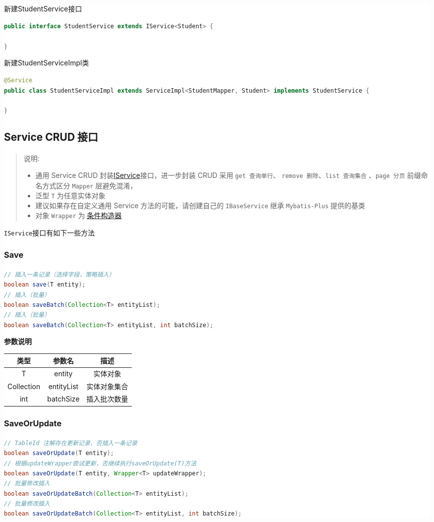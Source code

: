  新建StudentService接口 

```java
public interface StudentService extends IService<Student> {

}
```

 新建StudentServiceImpl类 

```java
@Service
public class StudentServiceImpl extends ServiceImpl<StudentMapper, Student> implements StudentService {

}
```
## Service CRUD 接口
> 说明:
>
> - 通用 Service CRUD 封装[IService](https://gitee.com/baomidou/mybatis-plus/blob/3.0/mybatis-plus-extension/src/main/java/com/baomidou/mybatisplus/extension/service/IService.java)接口，进一步封装 CRUD 采用 `get 查询单行`、 `remove 删除`、`list 查询集合` 、`page 分页` 前缀命名方式区分 `Mapper` 层避免混淆，
> - 泛型 `T` 为任意实体对象
> - 建议如果存在自定义通用 Service 方法的可能，请创建自己的 `IBaseService` 继承 `Mybatis-Plus` 提供的基类
> - 对象 `Wrapper` 为 [条件构造器](https://mp.baomidou.com/guide/wrapper.html)

`IService`接口有如下一些方法

### Save

```java
// 插入一条记录（选择字段，策略插入）
boolean save(T entity);
// 插入（批量）
boolean saveBatch(Collection<T> entityList);
// 插入（批量）
boolean saveBatch(Collection<T> entityList, int batchSize);
```

**参数说明**

|     类型      |   参数名   |     描述     |
| :-----------: | :--------: | :----------: |
|       T       |   entity   |   实体对象   |
| Collection<T> | entityList | 实体对象集合 |
|      int      | batchSize  | 插入批次数量 |

### SaveOrUpdate

```java
// TableId 注解存在更新记录，否插入一条记录
boolean saveOrUpdate(T entity);
// 根据updateWrapper尝试更新，否继续执行saveOrUpdate(T)方法
boolean saveOrUpdate(T entity, Wrapper<T> updateWrapper);
// 批量修改插入
boolean saveOrUpdateBatch(Collection<T> entityList);
// 批量修改插入
boolean saveOrUpdateBatch(Collection<T> entityList, int batchSize);
```
